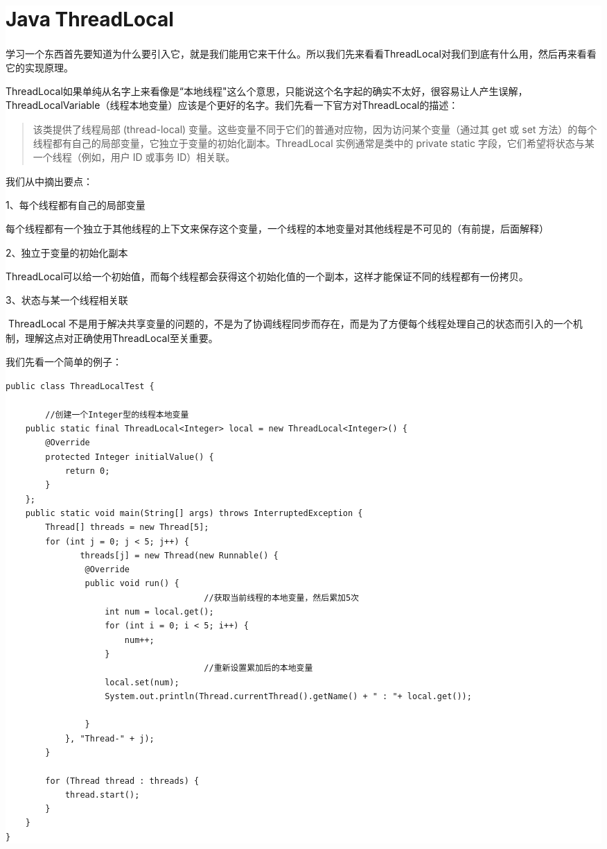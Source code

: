 # Java ThreadLocal

学习一个东西首先要知道为什么要引入它，就是我们能用它来干什么。所以我们先来看看ThreadLocal对我们到底有什么用，然后再来看看它的实现原理。

ThreadLocal如果单纯从名字上来看像是“本地线程"这么个意思，只能说这个名字起的确实不太好，很容易让人产生误解，ThreadLocalVariable（线程本地变量）应该是个更好的名字。我们先看一下官方对ThreadLocal的描述：

> 该类提供了线程局部 (thread-local) 变量。这些变量不同于它们的普通对应物，因为访问某个变量（通过其 get 或 set 方法）的每个线程都有自己的局部变量，它独立于变量的初始化副本。ThreadLocal 实例通常是类中的 private static 字段，它们希望将状态与某一个线程（例如，用户 ID 或事务 ID）相关联。

我们从中摘出要点：

1、每个线程都有自己的局部变量

​    每个线程都有一个独立于其他线程的上下文来保存这个变量，一个线程的本地变量对其他线程是不可见的（有前提，后面解释）

2、独立于变量的初始化副本

​    ThreadLocal可以给一个初始值，而每个线程都会获得这个初始化值的一个副本，这样才能保证不同的线程都有一份拷贝。

3、状态与某一个线程相关联

​    ThreadLocal 不是用于解决共享变量的问题的，不是为了协调线程同步而存在，而是为了方便每个线程处理自己的状态而引入的一个机制，理解这点对正确使用ThreadLocal至关重要。

我们先看一个简单的例子：

```
public class ThreadLocalTest {
        
        //创建一个Integer型的线程本地变量
	public static final ThreadLocal<Integer> local = new ThreadLocal<Integer>() {
		@Override
		protected Integer initialValue() {
			return 0;
		}
	};
	public static void main(String[] args) throws InterruptedException {
		Thread[] threads = new Thread[5];
		for (int j = 0; j < 5; j++) {		
               threads[j] = new Thread(new Runnable() {
				@Override
				public void run() {
                                        //获取当前线程的本地变量，然后累加5次
					int num = local.get();
					for (int i = 0; i < 5; i++) {
						num++;
					}
                                        //重新设置累加后的本地变量
					local.set(num);
					System.out.println(Thread.currentThread().getName() + " : "+ local.get());

				}
			}, "Thread-" + j);
		}

		for (Thread thread : threads) {
			thread.start();
		}
	}
}
```

